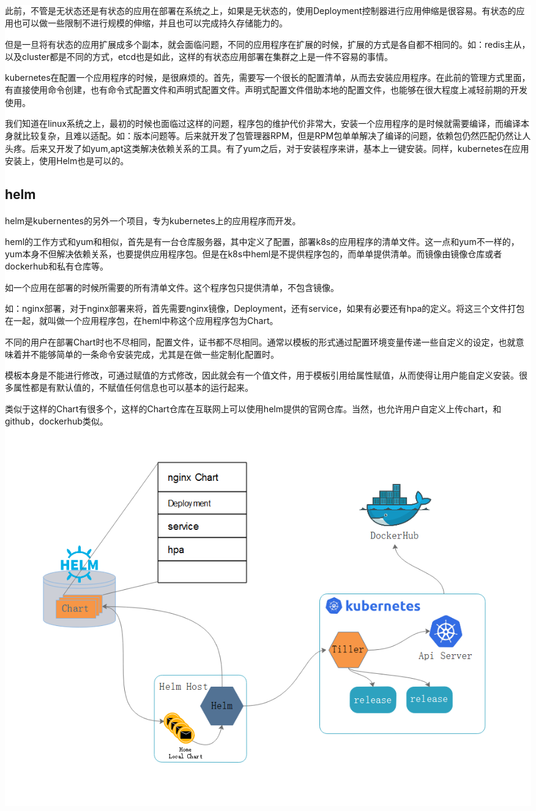 此前，不管是无状态还是有状态的应用在部署在系统之上，如果是无状态的，使用Deployment控制器进行应用伸缩是很容易。有状态的应用也可以做一些限制不进行规模的伸缩，并且也可以完成持久存储能力的。

但是一旦将有状态的应用扩展成多个副本，就会面临问题，不同的应用程序在扩展的时候，扩展的方式是各自都不相同的。如：redis主从，以及cluster都是不同的方式，etcd也是如此，这样的有状态应用部署在集群之上是一件不容易的事情。

kubernetes在配置一个应用程序的时候，是很麻烦的。首先，需要写一个很长的配置清单，从而去安装应用程序。在此前的管理方式里面，有直接使用命令创建，也有命令式配置文件和声明式配置文件。声明式配置文件借助本地的配置文件，也能够在很大程度上减轻前期的开发使用。

我们知道在linux系统之上，最初的时候也面临过这样的问题，程序包的维护代价非常大，安装一个应用程序的是时候就需要编译，而编译本身就比较复杂，且难以适配。如：版本问题等。后来就开发了包管理器RPM，但是RPM包单单解决了编译的问题，依赖包仍然匹配仍然让人头疼。后来又开发了如yum,apt这类解决依赖关系的工具。有了yum之后，对于安装程序来讲，基本上一键安装。同样，kubernetes在应用安装上，使用Helm也是可以的。

## helm

helm是kubernentes的另外一个项目，专为kubernetes上的应用程序而开发。

heml的工作方式和yum和相似，首先是有一台仓库服务器，其中定义了配置，部署k8s的应用程序的清单文件。这一点和yum不一样的，yum本身不但解决依赖关系，也要提供应用程序包。但是在k8s中heml是不提供程序包的，而单单提供清单。而镜像由镜像仓库或者dockerhub和私有仓库等。

如一个应用在部署的时候所需要的所有清单文件。这个程序包只提供清单，不包含镜像。

如：nginx部署，对于nginx部署来将，首先需要nginx镜像，Deployment，还有service，如果有必要还有hpa的定义。将这三个文件打包在一起，就叫做一个应用程序包，在heml中称这个应用程序包为Chart。

不同的用户在部署Chart时也不尽相同，配置文件，证书都不尽相同。通常以模板的形式通过配置环境变量传递一些自定义的设定，也就意味着并不能够简单的一条命令安装完成，尤其是在做一些定制化配置时。

模板本身是不能进行修改，可通过赋值的方式修改，因此就会有一个值文件，用于模板引用给属性赋值，从而使得让用户能自定义安装。很多属性都是有默认值的，不赋值任何信息也可以基本的运行起来。

类似于这样的Chart有很多个，这样的Chart仓库在互联网上可以使用helm提供的官网仓库。当然，也允许用户自定义上传chart，和github，dockerhub类似。

![helm](../img/helm.png)
